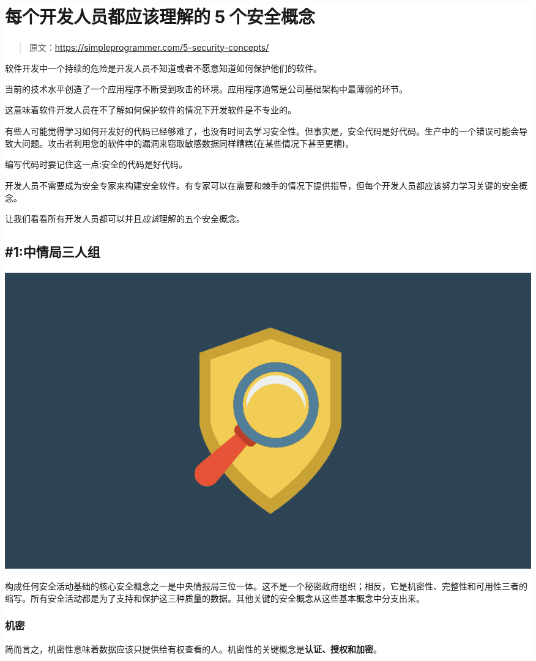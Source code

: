 # 每个开发人员都应该理解的 5 个安全概念

> 原文：<https://simpleprogrammer.com/5-security-concepts/>

软件开发中一个持续的危险是开发人员不知道或者不愿意知道如何保护他们的软件。

当前的技术水平创造了一个应用程序不断受到攻击的环境。应用程序通常是公司基础架构中最薄弱的环节。

这意味着软件开发人员在不了解如何保护软件的情况下开发软件是不专业的。

有些人可能觉得学习如何开发好的代码已经够难了，也没有时间去学习安全性。但事实是，安全代码是好代码。生产中的一个错误可能会导致大问题。攻击者利用您的软件中的漏洞来窃取敏感数据同样糟糕(在某些情况下甚至更糟)。

编写代码时要记住这一点:安全的代码是好代码。

开发人员不需要成为安全专家来构建安全软件。有专家可以在需要和棘手的情况下提供指导，但每个开发人员都应该努力学习关键的安全概念。

让我们看看所有开发人员都可以并且*应该*理解的五个安全概念。

## #1:中情局三人组

![](img/a4875d25f69a80f6584ef1c48c866fbe.png)

构成任何安全活动基础的核心安全概念之一是中央情报局三位一体。这不是一个秘密政府组织；相反，它是机密性、完整性和可用性三者的缩写。所有安全活动都是为了支持和保护这三种质量的数据。其他关键的安全概念从这些基本概念中分支出来。

### 机密

简而言之，机密性意味着数据应该只提供给有权查看的人。机密性的关键概念是**认证、授权和加密**。
